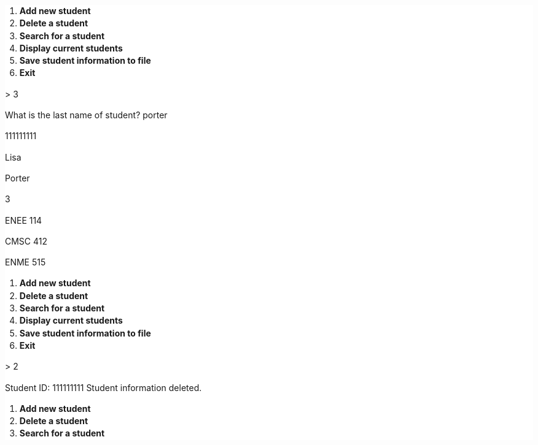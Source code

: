 <ol>

 <li><strong>Add new student </strong></li>

 <li><strong>Delete a student </strong></li>

 <li><strong>Search for a student </strong></li>

 <li><strong>Display current students </strong></li>

 <li><strong>Save student information to file </strong></li>

 <li><strong>Exit </strong></li>

</ol>

&gt; 3

What is the last name of student? porter

111111111

Lisa

Porter

3

ENEE 114

CMSC 412

ENME 515




<ol>

 <li><strong>Add new student </strong></li>

 <li><strong>Delete a student </strong></li>

 <li><strong>Search for a student </strong></li>

 <li><strong>Display current students </strong></li>

 <li><strong>Save student information to file </strong></li>

 <li><strong>Exit </strong></li>

</ol>

&gt; 2

Student ID: 111111111 Student information deleted.




<ol>

 <li><strong>Add new student </strong></li>

 <li><strong>Delete a student </strong></li>

 <li><strong>Search for a student </strong></li>
